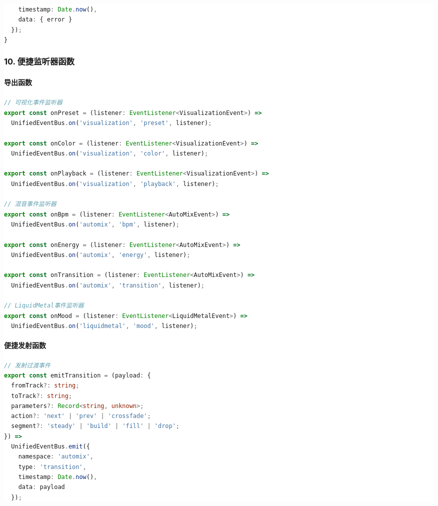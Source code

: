 ```typescript
    timestamp: Date.now(),
    data: { error }
  });
}
```

### 10. 便捷监听器函数

#### 导出函数
```typescript
// 可视化事件监听器
export const onPreset = (listener: EventListener<VisualizationEvent>) => 
  UnifiedEventBus.on('visualization', 'preset', listener);

export const onColor = (listener: EventListener<VisualizationEvent>) => 
  UnifiedEventBus.on('visualization', 'color', listener);

export const onPlayback = (listener: EventListener<VisualizationEvent>) =>
  UnifiedEventBus.on('visualization', 'playback', listener);

// 混音事件监听器
export const onBpm = (listener: EventListener<AutoMixEvent>) => 
  UnifiedEventBus.on('automix', 'bpm', listener);

export const onEnergy = (listener: EventListener<AutoMixEvent>) => 
  UnifiedEventBus.on('automix', 'energy', listener);

export const onTransition = (listener: EventListener<AutoMixEvent>) =>
  UnifiedEventBus.on('automix', 'transition', listener);

// LiquidMetal事件监听器
export const onMood = (listener: EventListener<LiquidMetalEvent>) => 
  UnifiedEventBus.on('liquidmetal', 'mood', listener);
```

#### 便捷发射函数
```typescript
// 发射过渡事件
export const emitTransition = (payload: { 
  fromTrack?: string; 
  toTrack?: string; 
  parameters?: Record<string, unknown>; 
  action?: 'next' | 'prev' | 'crossfade';
  segment?: 'steady' | 'build' | 'fill' | 'drop';
}) =>
  UnifiedEventBus.emit({
    namespace: 'automix',
    type: 'transition',
    timestamp: Date.now(),
    data: payload
  });
```

